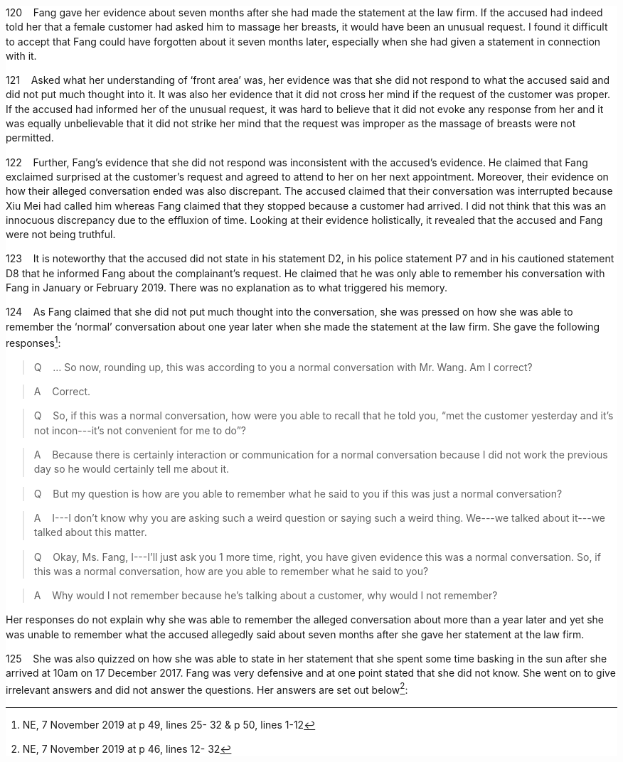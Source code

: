 120    Fang gave her evidence about seven months after she had made the statement at the law firm. If the accused had indeed told her that a female customer had asked him to massage her breasts, it would have been an unusual request. I found it difficult to accept that Fang could have forgotten about it seven months later, especially when she had given a statement in connection with it.

121    Asked what her understanding of ‘front area’ was, her evidence was that she did not respond to what the accused said and did not put much thought into it. It was also her evidence that it did not cross her mind if the request of the customer was proper. If the accused had informed her of the unusual request, it was hard to believe that it did not evoke any response from her and it was equally unbelievable that it did not strike her mind that the request was improper as the massage of breasts were not permitted.

122    Further, Fang’s evidence that she did not respond was inconsistent with the accused’s evidence. He claimed that Fang exclaimed surprised at the customer’s request and agreed to attend to her on her next appointment. Moreover, their evidence on how their alleged conversation ended was also discrepant. The accused claimed that their conversation was interrupted because Xiu Mei had called him whereas Fang claimed that they stopped because a customer had arrived. I did not think that this was an innocuous discrepancy due to the effluxion of time. Looking at their evidence holistically, it revealed that the accused and Fang were not being truthful.

123    It is noteworthy that the accused did not state in his statement D2, in his police statement P7 and in his cautioned statement D8 that he informed Fang about the complainant’s request. He claimed that he was only able to remember his conversation with Fang in January or February 2019. There was no explanation as to what triggered his memory.

124    As Fang claimed that she did not put much thought into the conversation, she was pressed on how she was able to remember the ‘normal’ conversation about one year later when she made the statement at the law firm. She gave the following responses[^20]:

> Q    … So now, rounding up, this was according to you a normal conversation with Mr. Wang. Am I correct?

> A    Correct.

> Q    So, if this was a normal conversation, how were you able to recall that he told you, “met the customer yesterday and it’s not incon---it’s not convenient for me to do”?

> A    Because there is certainly interaction or communication for a normal conversation because I did not work the previous day so he would certainly tell me about it.

> Q    But my question is how are you able to remember what he said to you if this was just a normal conversation?

> A    I---I don’t know why you are asking such a weird question or saying such a weird thing. We---we talked about it---we talked about this matter.

> Q    Okay, Ms. Fang, I---I’ll just ask you 1 more time, right, you have given evidence this was a normal conversation. So, if this was a normal conversation, how are you able to remember what he said to you?

> A    Why would I not remember because he’s talking about a customer, why would I not remember?

Her responses do not explain why she was able to remember the alleged conversation about more than a year later and yet she was unable to remember what the accused allegedly said about seven months after she gave her statement at the law firm.

125    She was also quizzed on how she was able to state in her statement that she spent some time basking in the sun after she arrived at 10am on 17 December 2017. Fang was very defensive and at one point stated that she did not know. She went on to give irrelevant answers and did not answer the questions. Her answers are set out below[^21]:


[^1]: NE 1 February 2020, p 23, lines 27-32 & p 24 at lines 1-7.
[^2]: NE, 1 February 2019 at p 74, lines 3- 15
[^3]: NE, 7 February 2019 at p 10, lines 18- 29
[^4]: NE, 31 January 2019 at p 56, lines 15- 32
[^5]: NE, 1 February 2019 at p 73, lines 11- 21
[^6]: NE, 31 January 2019 at p 6, lines 3-8, p 11, lines 12-27, p 55, lines 19-27, p 56, lines 4-12
[^7]: NE, 1 February 2019 at p 77, lines 1- 3
[^8]: NE, 31 January 2019 at p 15, lines 20- 30
[^9]: NE, 31 January 2019 at p 13, lines 31-32 & p 14, lines 1-2
[^10]: NE, 31 January 2019 at p 92, lines 10- 15
[^11]: NE, 31 January 2019 at p 92, lines 16- 24
[^12]: NE, 7 February 2019 at p 14, lines 16-24 & p 15, lines 3-6
[^13]: NE, 31 January 2019 at p 64, lines 21- 32 & p 65, lines 1-30
[^14]: NE, 31 January 2019 at p 66, lines 1-5, 29-32, p 67, lines 1-3 7 7-17
[^15]: NE, 31 January 2019 at p 119, lines 1-12
[^16]: NE, 1 February 2019 at p 83, lines 3-5
[^17]: NE, 1 February 2019 at p 84, lines 20-27
[^18]: NE, 31 January 2019 at p 70, lines 5-9 & 15-22, p 71, lines 3-8, p 80, lines 18-23, p 82, lines 12-32, p 86, lines 27-32, p 86, lines 1-9
[^19]: NE, 31 January 2019 at p 122, lines 7- 12
[^20]: NE, 7 November 2019 at p 49, lines 25- 32 & p 50, lines 1-12
[^21]: NE, 7 November 2019 at p 46, lines 12- 32